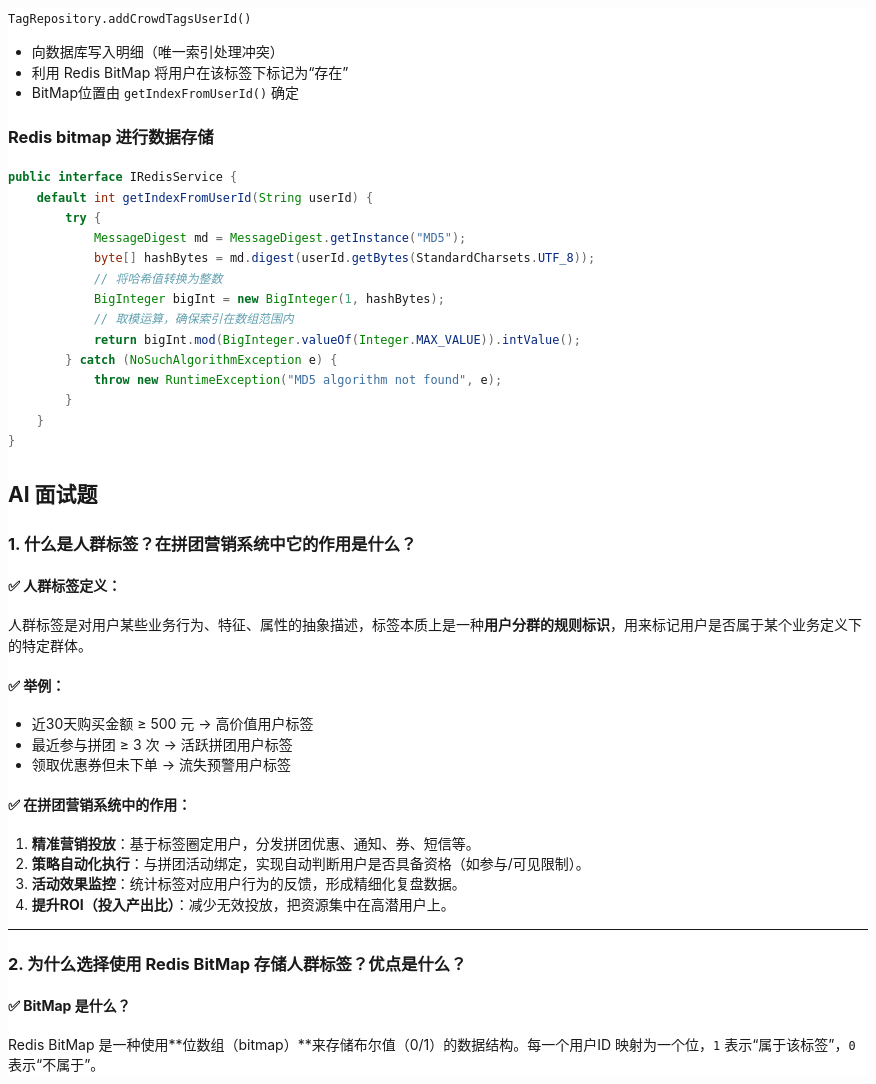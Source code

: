 `TagRepository.addCrowdTagsUserId()`

- 向数据库写入明细（唯一索引处理冲突）
- 利用 Redis BitMap 将用户在该标签下标记为“存在”
- BitMap位置由 `getIndexFromUserId()` 确定

### Redis bitmap 进行数据存储

```java
public interface IRedisService {
	default int getIndexFromUserId(String userId) {
        try {
            MessageDigest md = MessageDigest.getInstance("MD5");
            byte[] hashBytes = md.digest(userId.getBytes(StandardCharsets.UTF_8));
            // 将哈希值转换为整数
            BigInteger bigInt = new BigInteger(1, hashBytes);
            // 取模运算，确保索引在数组范围内
            return bigInt.mod(BigInteger.valueOf(Integer.MAX_VALUE)).intValue();
        } catch (NoSuchAlgorithmException e) {
            throw new RuntimeException("MD5 algorithm not found", e);
        }
    }
}
```

## AI 面试题

### **1. 什么是人群标签？在拼团营销系统中它的作用是什么？**

#### ✅ 人群标签定义：

人群标签是对用户某些业务行为、特征、属性的抽象描述，标签本质上是一种**用户分群的规则标识**，用来标记用户是否属于某个业务定义下的特定群体。

#### ✅ 举例：

- 近30天购买金额 ≥ 500 元 → 高价值用户标签
- 最近参与拼团 ≥ 3 次 → 活跃拼团用户标签
- 领取优惠券但未下单 → 流失预警用户标签

#### ✅ 在拼团营销系统中的作用：

1. **精准营销投放**：基于标签圈定用户，分发拼团优惠、通知、券、短信等。
2. **策略自动化执行**：与拼团活动绑定，实现自动判断用户是否具备资格（如参与/可见限制）。
3. **活动效果监控**：统计标签对应用户行为的反馈，形成精细化复盘数据。
4. **提升ROI（投入产出比）**：减少无效投放，把资源集中在高潜用户上。

------

### **2. 为什么选择使用 Redis BitMap 存储人群标签？优点是什么？**

#### ✅ BitMap 是什么？

Redis BitMap 是一种使用**位数组（bitmap）**来存储布尔值（0/1）的数据结构。每一个用户ID 映射为一个位，`1` 表示“属于该标签”，`0` 表示“不属于”。
